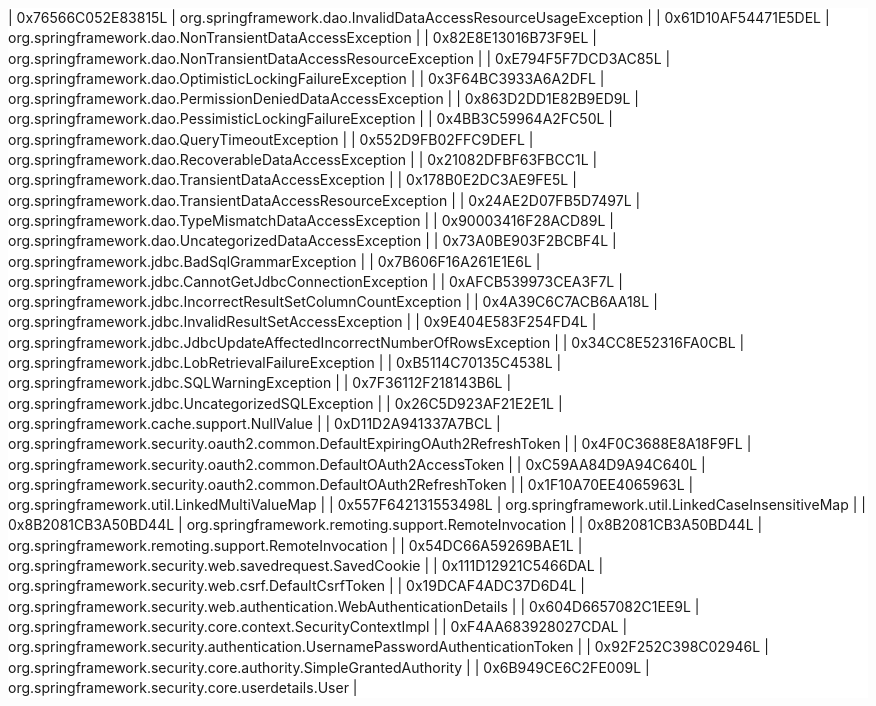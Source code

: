 | 0x76566C052E83815L | org.springframework.dao.InvalidDataAccessResourceUsageException |
| 0x61D10AF54471E5DEL | org.springframework.dao.NonTransientDataAccessException |
| 0x82E8E13016B73F9EL | org.springframework.dao.NonTransientDataAccessResourceException |
| 0xE794F5F7DCD3AC85L | org.springframework.dao.OptimisticLockingFailureException |
| 0x3F64BC3933A6A2DFL | org.springframework.dao.PermissionDeniedDataAccessException |
| 0x863D2DD1E82B9ED9L | org.springframework.dao.PessimisticLockingFailureException |
| 0x4BB3C59964A2FC50L | org.springframework.dao.QueryTimeoutException |
| 0x552D9FB02FFC9DEFL | org.springframework.dao.RecoverableDataAccessException |
| 0x21082DFBF63FBCC1L | org.springframework.dao.TransientDataAccessException |
| 0x178B0E2DC3AE9FE5L | org.springframework.dao.TransientDataAccessResourceException |
| 0x24AE2D07FB5D7497L | org.springframework.dao.TypeMismatchDataAccessException |
| 0x90003416F28ACD89L | org.springframework.dao.UncategorizedDataAccessException |
| 0x73A0BE903F2BCBF4L | org.springframework.jdbc.BadSqlGrammarException |
| 0x7B606F16A261E1E6L | org.springframework.jdbc.CannotGetJdbcConnectionException |
| 0xAFCB539973CEA3F7L | org.springframework.jdbc.IncorrectResultSetColumnCountException |
| 0x4A39C6C7ACB6AA18L | org.springframework.jdbc.InvalidResultSetAccessException |
| 0x9E404E583F254FD4L | org.springframework.jdbc.JdbcUpdateAffectedIncorrectNumberOfRowsException |
| 0x34CC8E52316FA0CBL | org.springframework.jdbc.LobRetrievalFailureException |
| 0xB5114C70135C4538L | org.springframework.jdbc.SQLWarningException |
| 0x7F36112F218143B6L | org.springframework.jdbc.UncategorizedSQLException |
| 0x26C5D923AF21E2E1L | org.springframework.cache.support.NullValue |
| 0xD11D2A941337A7BCL | org.springframework.security.oauth2.common.DefaultExpiringOAuth2RefreshToken |
| 0x4F0C3688E8A18F9FL | org.springframework.security.oauth2.common.DefaultOAuth2AccessToken |
| 0xC59AA84D9A94C640L | org.springframework.security.oauth2.common.DefaultOAuth2RefreshToken |
| 0x1F10A70EE4065963L | org.springframework.util.LinkedMultiValueMap |
| 0x557F642131553498L | org.springframework.util.LinkedCaseInsensitiveMap |
| 0x8B2081CB3A50BD44L | org.springframework.remoting.support.RemoteInvocation |
| 0x8B2081CB3A50BD44L | org.springframework.remoting.support.RemoteInvocation |
| 0x54DC66A59269BAE1L | org.springframework.security.web.savedrequest.SavedCookie |
| 0x111D12921C5466DAL | org.springframework.security.web.csrf.DefaultCsrfToken |
| 0x19DCAF4ADC37D6D4L | org.springframework.security.web.authentication.WebAuthenticationDetails |
| 0x604D6657082C1EE9L | org.springframework.security.core.context.SecurityContextImpl |
| 0xF4AA683928027CDAL | org.springframework.security.authentication.UsernamePasswordAuthenticationToken |
| 0x92F252C398C02946L | org.springframework.security.core.authority.SimpleGrantedAuthority |
| 0x6B949CE6C2FE009L | org.springframework.security.core.userdetails.User |
